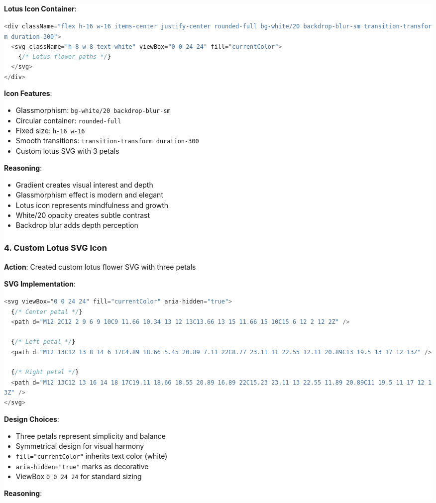 **Lotus Icon Container**:

```typescript
<div className="flex h-16 w-16 items-center justify-center rounded-full bg-white/20 backdrop-blur-sm transition-transform duration-300">
  <svg className="h-8 w-8 text-white" viewBox="0 0 24 24" fill="currentColor">
    {/* Lotus flower paths */}
  </svg>
</div>
```

**Icon Features**:

- Glassmorphism: `bg-white/20 backdrop-blur-sm`
- Circular container: `rounded-full`
- Fixed size: `h-16 w-16`
- Smooth transitions: `transition-transform duration-300`
- Custom lotus SVG with 3 petals

**Reasoning**:

- Gradient creates visual interest and depth
- Glassmorphism effect is modern and elegant
- Lotus icon represents mindfulness and growth
- White/20 opacity creates subtle contrast
- Backdrop blur adds depth perception

### 4. Custom Lotus SVG Icon

**Action**: Created custom lotus flower SVG with three petals

**SVG Implementation**:

```typescript
<svg viewBox="0 0 24 24" fill="currentColor" aria-hidden="true">
  {/* Center petal */}
  <path d="M12 2C12 2 9 6 9 10C9 11.66 10.34 13 12 13C13.66 13 15 11.66 15 10C15 6 12 2 12 2Z" />

  {/* Left petal */}
  <path d="M12 13C12 13 8 14 6 17C4.89 18.66 5.45 20.89 7.11 22C8.77 23.11 11 22.55 12.11 20.89C13 19.5 13 17 12 13Z" />

  {/* Right petal */}
  <path d="M12 13C12 13 16 14 18 17C19.11 18.66 18.55 20.89 16.89 22C15.23 23.11 13 22.55 11.89 20.89C11 19.5 11 17 12 13Z" />
</svg>
```

**Design Choices**:

- Three petals represent simplicity and balance
- Symmetrical design for visual harmony
- `fill="currentColor"` inherits text color (white)
- `aria-hidden="true"` marks as decorative
- ViewBox `0 0 24 24` for standard sizing

**Reasoning**:

